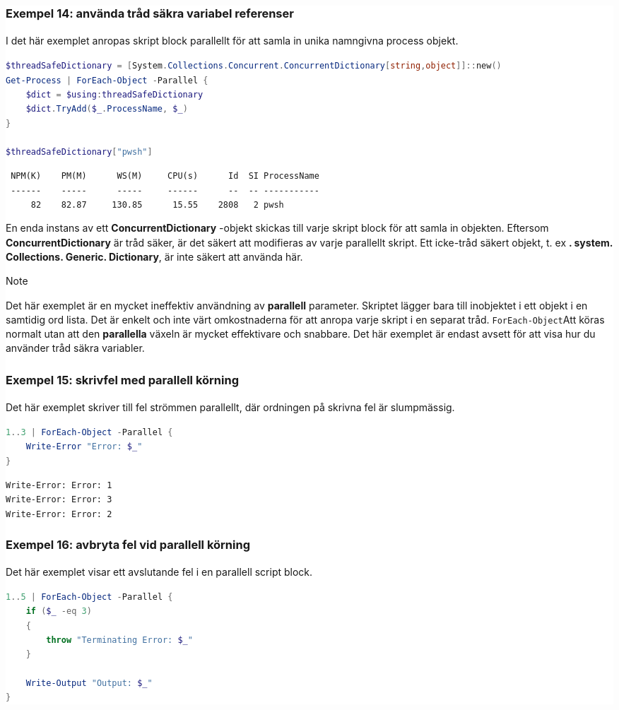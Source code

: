 ### Exempel 14: använda tråd säkra variabel referenser

I det här exemplet anropas skript block parallellt för att samla in unika namngivna process objekt.

```powershell
$threadSafeDictionary = [System.Collections.Concurrent.ConcurrentDictionary[string,object]]::new()
Get-Process | ForEach-Object -Parallel {
    $dict = $using:threadSafeDictionary
    $dict.TryAdd($_.ProcessName, $_)
}

$threadSafeDictionary["pwsh"]
```

```Output
 NPM(K)    PM(M)      WS(M)     CPU(s)      Id  SI ProcessName
 ------    -----      -----     ------      --  -- -----------
     82    82.87     130.85      15.55    2808   2 pwsh
```

En enda instans av ett **ConcurrentDictionary** -objekt skickas till varje skript block för att samla in objekten. Eftersom **ConcurrentDictionary** är tråd säker, är det säkert att modifieras av varje parallellt skript. Ett icke-tråd säkert objekt, t. ex **. system. Collections. Generic. Dictionary**, är inte säkert att använda här.

> [!NOTE]
> Det här exemplet är en mycket ineffektiv användning av **parallell** parameter. Skriptet lägger bara till inobjektet i ett objekt i en samtidig ord lista. Det är enkelt och inte värt omkostnaderna för att anropa varje skript i en separat tråd. `ForEach-Object`Att köras normalt utan att den **parallella** växeln är mycket effektivare och snabbare. Det här exemplet är endast avsett för att visa hur du använder tråd säkra variabler.

### Exempel 15: skrivfel med parallell körning

Det här exemplet skriver till fel strömmen parallellt, där ordningen på skrivna fel är slumpmässig.

```powershell
1..3 | ForEach-Object -Parallel {
    Write-Error "Error: $_"
}
```

```Output
Write-Error: Error: 1
Write-Error: Error: 3
Write-Error: Error: 2
```

### Exempel 16: avbryta fel vid parallell körning

Det här exemplet visar ett avslutande fel i en parallell script block.

```powershell
1..5 | ForEach-Object -Parallel {
    if ($_ -eq 3)
    {
        throw "Terminating Error: $_"
    }

    Write-Output "Output: $_"
}
```
